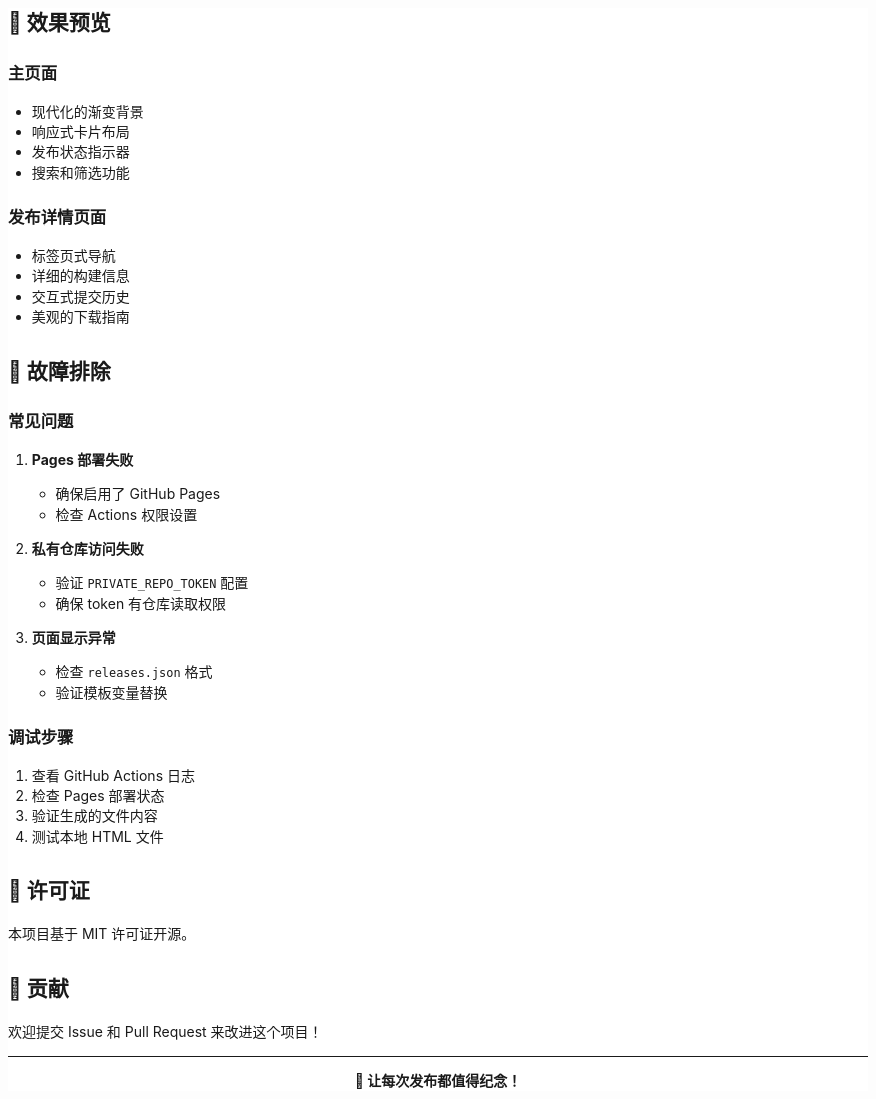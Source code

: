 ## 📸 效果预览

### 主页面
- 现代化的渐变背景
- 响应式卡片布局
- 发布状态指示器
- 搜索和筛选功能

### 发布详情页面
- 标签页式导航
- 详细的构建信息
- 交互式提交历史
- 美观的下载指南

## 🔧 故障排除

### 常见问题

1. **Pages 部署失败**
   - 确保启用了 GitHub Pages
   - 检查 Actions 权限设置

2. **私有仓库访问失败**
   - 验证 `PRIVATE_REPO_TOKEN` 配置
   - 确保 token 有仓库读取权限

3. **页面显示异常**
   - 检查 `releases.json` 格式
   - 验证模板变量替换

### 调试步骤

1. 查看 GitHub Actions 日志
2. 检查 Pages 部署状态
3. 验证生成的文件内容
4. 测试本地 HTML 文件

## 📄 许可证

本项目基于 MIT 许可证开源。

## 🤝 贡献

欢迎提交 Issue 和 Pull Request 来改进这个项目！

---

<div align="center">
  <strong>🚀 让每次发布都值得纪念！</strong>
</div>
